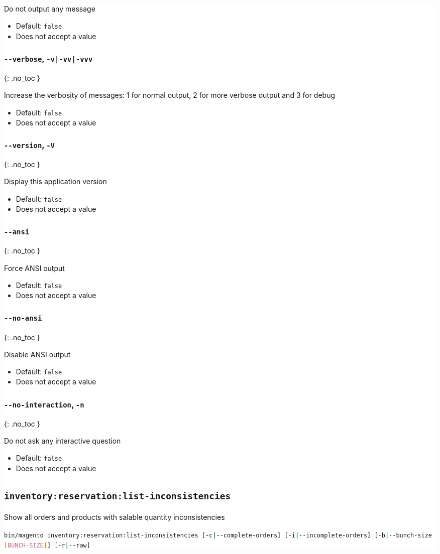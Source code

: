 
Do not output any message
-  Default: `false`
-  Does not accept a value



### `--verbose`, `-v|-vv|-vvv`
{: .no_toc }


Increase the verbosity of messages: 1 for normal output, 2 for more verbose output and 3 for debug
-  Default: `false`
-  Does not accept a value



### `--version`, `-V`
{: .no_toc }


Display this application version
-  Default: `false`
-  Does not accept a value


### `--ansi`
{: .no_toc }

Force ANSI output
-  Default: `false`
-  Does not accept a value


### `--no-ansi`
{: .no_toc }

Disable ANSI output
-  Default: `false`
-  Does not accept a value



### `--no-interaction`, `-n`
{: .no_toc }


Do not ask any interactive question
-  Default: `false`
-  Does not accept a value  

## `inventory:reservation:list-inconsistencies`

Show all orders and products with salable quantity inconsistencies

```bash
bin/magento inventory:reservation:list-inconsistencies [-c|--complete-orders] [-i|--incomplete-orders] [-b|--bunch-size [BUNCH-SIZE]] [-r|--raw]
```
